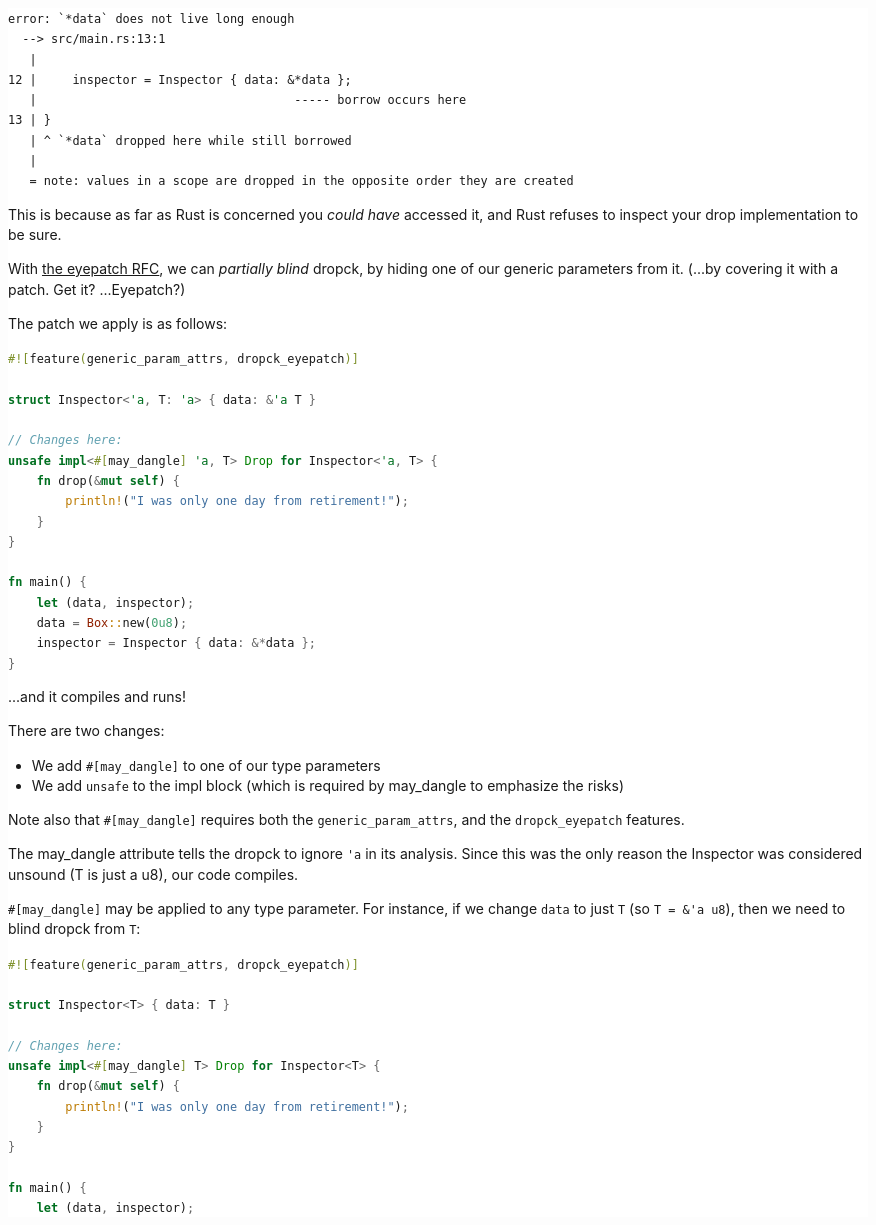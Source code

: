 ```text
error: `*data` does not live long enough
  --> src/main.rs:13:1
   |
12 |     inspector = Inspector { data: &*data };
   |                                    ----- borrow occurs here
13 | }
   | ^ `*data` dropped here while still borrowed
   |
   = note: values in a scope are dropped in the opposite order they are created
```

This is because as far as Rust is concerned you *could have* accessed it, and
Rust refuses to inspect your drop implementation to be sure.

With [the eyepatch RFC][eyepatch], we can *partially blind* dropck, by hiding one of our
generic parameters from it. (...by covering it with a patch. Get it? ...Eyepatch?)

The patch we apply is as follows:

```rust
#![feature(generic_param_attrs, dropck_eyepatch)]

struct Inspector<'a, T: 'a> { data: &'a T }

// Changes here:
unsafe impl<#[may_dangle] 'a, T> Drop for Inspector<'a, T> {
    fn drop(&mut self) {
        println!("I was only one day from retirement!");
    }
}

fn main() {
    let (data, inspector);
    data = Box::new(0u8);
    inspector = Inspector { data: &*data };
}
```

...and it compiles and runs!

There are two changes:

* We add `#[may_dangle]` to one of our type parameters
* We add `unsafe` to the impl block (which is required by may_dangle to emphasize the risks)

Note also that `#[may_dangle]` requires both the `generic_param_attrs`, and the
`dropck_eyepatch` features.

The may_dangle attribute tells the dropck to ignore `'a` in its analysis. Since this was
the only reason the Inspector was considered unsound (T is just a u8), our code compiles.

`#[may_dangle]` may be applied to any type parameter. For instance, if we change
`data` to just `T` (so `T = &'a u8`), then we need to blind dropck from `T`:

```rust
#![feature(generic_param_attrs, dropck_eyepatch)]

struct Inspector<T> { data: T }

// Changes here:
unsafe impl<#[may_dangle] T> Drop for Inspector<T> {
    fn drop(&mut self) {
        println!("I was only one day from retirement!");
    }
}

fn main() {
    let (data, inspector);
```

[eyepatch]: https://github.com/rust-lang/rfcs/blob/master/text/1327-dropck-param-eyepatch.md